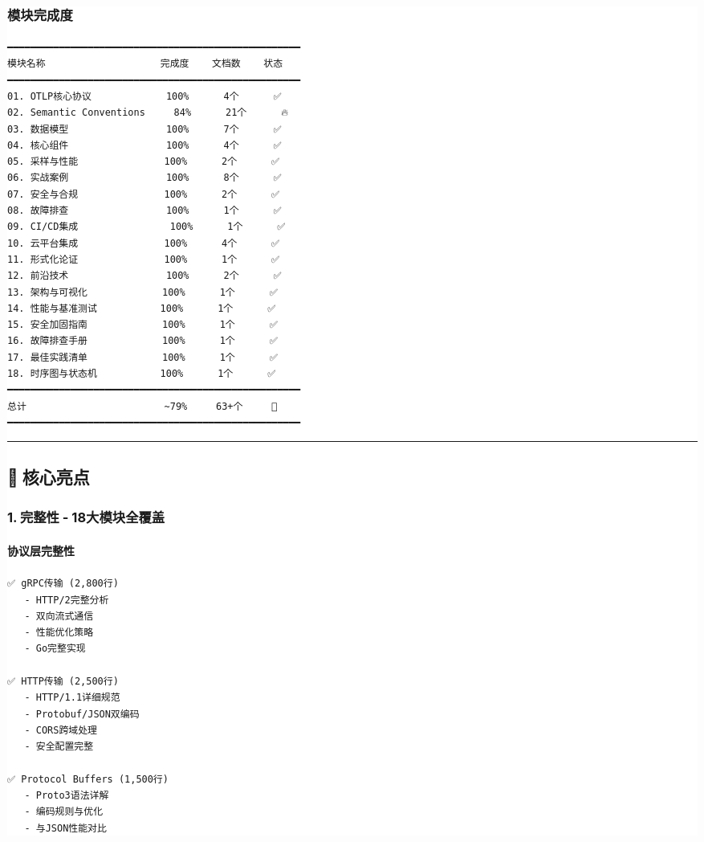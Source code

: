 ### 模块完成度

```text
━━━━━━━━━━━━━━━━━━━━━━━━━━━━━━━━━━━━━━━━━━━━━━━━━━━
模块名称                    完成度    文档数    状态
━━━━━━━━━━━━━━━━━━━━━━━━━━━━━━━━━━━━━━━━━━━━━━━━━━━
01. OTLP核心协议             100%      4个      ✅
02. Semantic Conventions     84%      21个      🔥
03. 数据模型                 100%      7个      ✅
04. 核心组件                 100%      4个      ✅
05. 采样与性能               100%      2个      ✅
06. 实战案例                 100%      8个      ✅
07. 安全与合规               100%      2个      ✅
08. 故障排查                 100%      1个      ✅
09. CI/CD集成                100%      1个      ✅
10. 云平台集成               100%      4个      ✅
11. 形式化论证               100%      1个      ✅
12. 前沿技术                 100%      2个      ✅
13. 架构与可视化             100%      1个      ✅
14. 性能与基准测试           100%      1个      ✅
15. 安全加固指南             100%      1个      ✅
16. 故障排查手册             100%      1个      ✅
17. 最佳实践清单             100%      1个      ✅
18. 时序图与状态机           100%      1个      ✅
━━━━━━━━━━━━━━━━━━━━━━━━━━━━━━━━━━━━━━━━━━━━━━━━━━━
总计                        ~79%     63+个     🎊
━━━━━━━━━━━━━━━━━━━━━━━━━━━━━━━━━━━━━━━━━━━━━━━━━━━
```

---

## 🌟 核心亮点

### 1. 完整性 - 18大模块全覆盖

#### 协议层完整性

```text
✅ gRPC传输 (2,800行)
   - HTTP/2完整分析
   - 双向流式通信
   - 性能优化策略
   - Go完整实现

✅ HTTP传输 (2,500行)
   - HTTP/1.1详细规范
   - Protobuf/JSON双编码
   - CORS跨域处理
   - 安全配置完整

✅ Protocol Buffers (1,500行)
   - Proto3语法详解
   - 编码规则与优化
   - 与JSON性能对比
```
